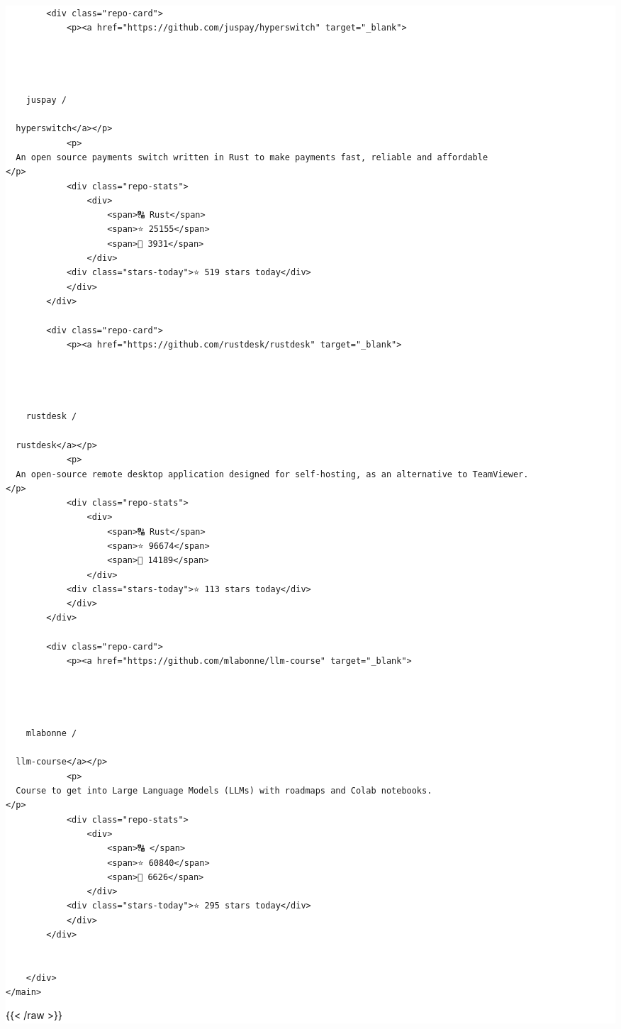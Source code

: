 			<div class="repo-card">
				<p><a href="https://github.com/juspay/hyperswitch" target="_blank">
    


      
        juspay /

      hyperswitch</a></p>
				<p>
      An open source payments switch written in Rust to make payments fast, reliable and affordable
    </p>
				<div class="repo-stats">
					<div>
						<span>🔠 Rust</span>
						<span>⭐ 25155</span>
						<span>🔱 3931</span>
					</div>
				<div class="stars-today">⭐ 519 stars today</div>
				</div>
			</div>
	
			<div class="repo-card">
				<p><a href="https://github.com/rustdesk/rustdesk" target="_blank">
    


      
        rustdesk /

      rustdesk</a></p>
				<p>
      An open-source remote desktop application designed for self-hosting, as an alternative to TeamViewer.
    </p>
				<div class="repo-stats">
					<div>
						<span>🔠 Rust</span>
						<span>⭐ 96674</span>
						<span>🔱 14189</span>
					</div>
				<div class="stars-today">⭐ 113 stars today</div>
				</div>
			</div>
	
			<div class="repo-card">
				<p><a href="https://github.com/mlabonne/llm-course" target="_blank">
    


      
        mlabonne /

      llm-course</a></p>
				<p>
      Course to get into Large Language Models (LLMs) with roadmaps and Colab notebooks.
    </p>
				<div class="repo-stats">
					<div>
						<span>🔠 </span>
						<span>⭐ 60840</span>
						<span>🔱 6626</span>
					</div>
				<div class="stars-today">⭐ 295 stars today</div>
				</div>
			</div>
	

		</div>
    </main>
{{< /raw >}}

